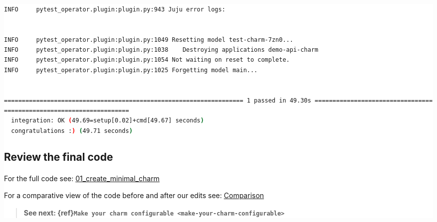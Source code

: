 ```bash
INFO     pytest_operator.plugin:plugin.py:943 Juju error logs:


INFO     pytest_operator.plugin:plugin.py:1049 Resetting model test-charm-7zn0...
INFO     pytest_operator.plugin:plugin.py:1038    Destroying applications demo-api-charm
INFO     pytest_operator.plugin:plugin.py:1054 Not waiting on reset to complete.
INFO     pytest_operator.plugin:plugin.py:1025 Forgetting model main...


=================================================================== 1 passed in 49.30s ====================================================================
  integration: OK (49.69=setup[0.02]+cmd[49.67] seconds)
  congratulations :) (49.71 seconds)
```

## Review the final code

For the full code see: [01_create_minimal_charm](https://github.com/canonical/juju-sdk-tutorial-k8s/tree/01_create_minimal_charm)

For a comparative view of the code before and after our edits see:
[Comparison](https://github.com/canonical/juju-sdk-tutorial-k8s/compare/main...01_create_minimal_charm)  

>**See next: {ref}`Make your charm configurable <make-your-charm-configurable>`**
